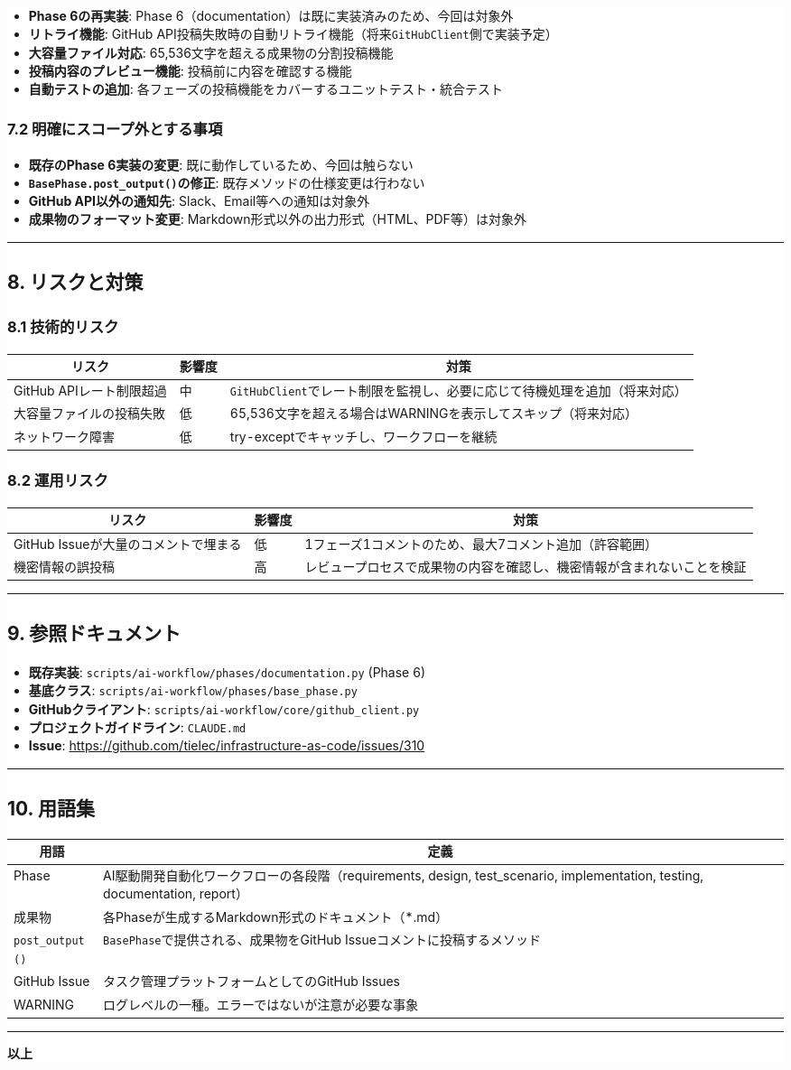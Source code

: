 - **Phase 6の再実装**: Phase 6（documentation）は既に実装済みのため、今回は対象外
- **リトライ機能**: GitHub API投稿失敗時の自動リトライ機能（将来`GitHubClient`側で実装予定）
- **大容量ファイル対応**: 65,536文字を超える成果物の分割投稿機能
- **投稿内容のプレビュー機能**: 投稿前に内容を確認する機能
- **自動テストの追加**: 各フェーズの投稿機能をカバーするユニットテスト・統合テスト

### 7.2 明確にスコープ外とする事項

- **既存のPhase 6実装の変更**: 既に動作しているため、今回は触らない
- **`BasePhase.post_output()`の修正**: 既存メソッドの仕様変更は行わない
- **GitHub API以外の通知先**: Slack、Email等への通知は対象外
- **成果物のフォーマット変更**: Markdown形式以外の出力形式（HTML、PDF等）は対象外

---

## 8. リスクと対策

### 8.1 技術的リスク

| リスク | 影響度 | 対策 |
|--------|--------|------|
| GitHub APIレート制限超過 | 中 | `GitHubClient`でレート制限を監視し、必要に応じて待機処理を追加（将来対応） |
| 大容量ファイルの投稿失敗 | 低 | 65,536文字を超える場合はWARNINGを表示してスキップ（将来対応） |
| ネットワーク障害 | 低 | try-exceptでキャッチし、ワークフローを継続 |

### 8.2 運用リスク

| リスク | 影響度 | 対策 |
|--------|--------|------|
| GitHub Issueが大量のコメントで埋まる | 低 | 1フェーズ1コメントのため、最大7コメント追加（許容範囲） |
| 機密情報の誤投稿 | 高 | レビュープロセスで成果物の内容を確認し、機密情報が含まれないことを検証 |

---

## 9. 参照ドキュメント

- **既存実装**: `scripts/ai-workflow/phases/documentation.py` (Phase 6)
- **基底クラス**: `scripts/ai-workflow/phases/base_phase.py`
- **GitHubクライアント**: `scripts/ai-workflow/core/github_client.py`
- **プロジェクトガイドライン**: `CLAUDE.md`
- **Issue**: https://github.com/tielec/infrastructure-as-code/issues/310

---

## 10. 用語集

| 用語 | 定義 |
|------|------|
| Phase | AI駆動開発自動化ワークフローの各段階（requirements, design, test_scenario, implementation, testing, documentation, report） |
| 成果物 | 各Phaseが生成するMarkdown形式のドキュメント（*.md） |
| `post_output()` | `BasePhase`で提供される、成果物をGitHub Issueコメントに投稿するメソッド |
| GitHub Issue | タスク管理プラットフォームとしてのGitHub Issues |
| WARNING | ログレベルの一種。エラーではないが注意が必要な事象 |

---

**以上**
